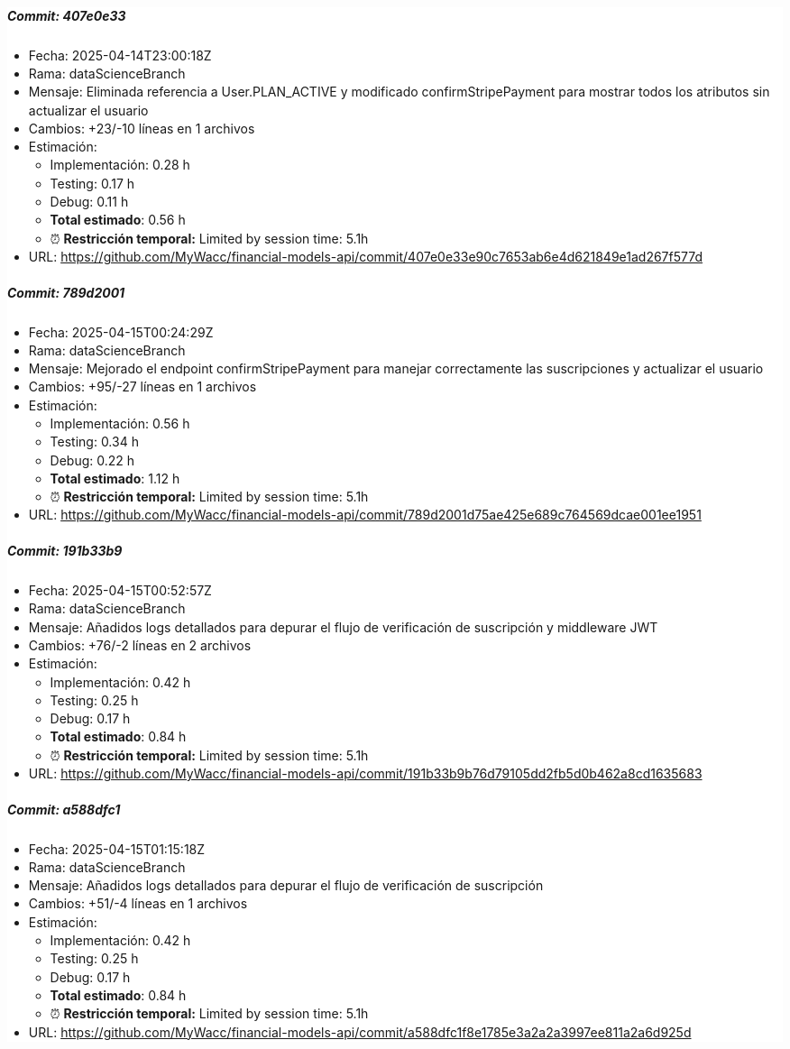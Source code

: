 ##### Commit: 407e0e33
- Fecha: 2025-04-14T23:00:18Z
- Rama: dataScienceBranch
- Mensaje: Eliminada referencia a User.PLAN_ACTIVE y modificado confirmStripePayment para mostrar todos los atributos sin actualizar el usuario
- Cambios: +23/-10 líneas en 1 archivos
- Estimación:
  - Implementación: 0.28 h
  - Testing: 0.17 h
  - Debug: 0.11 h
  - **Total estimado**: 0.56 h
  - ⏰ **Restricción temporal:** Limited by session time: 5.1h
- URL: https://github.com/MyWacc/financial-models-api/commit/407e0e33e90c7653ab6e4d621849e1ad267f577d

##### Commit: 789d2001
- Fecha: 2025-04-15T00:24:29Z
- Rama: dataScienceBranch
- Mensaje: Mejorado el endpoint confirmStripePayment para manejar correctamente las suscripciones y actualizar el usuario
- Cambios: +95/-27 líneas en 1 archivos
- Estimación:
  - Implementación: 0.56 h
  - Testing: 0.34 h
  - Debug: 0.22 h
  - **Total estimado**: 1.12 h
  - ⏰ **Restricción temporal:** Limited by session time: 5.1h
- URL: https://github.com/MyWacc/financial-models-api/commit/789d2001d75ae425e689c764569dcae001ee1951

##### Commit: 191b33b9
- Fecha: 2025-04-15T00:52:57Z
- Rama: dataScienceBranch
- Mensaje: Añadidos logs detallados para depurar el flujo de verificación de suscripción y middleware JWT
- Cambios: +76/-2 líneas en 2 archivos
- Estimación:
  - Implementación: 0.42 h
  - Testing: 0.25 h
  - Debug: 0.17 h
  - **Total estimado**: 0.84 h
  - ⏰ **Restricción temporal:** Limited by session time: 5.1h
- URL: https://github.com/MyWacc/financial-models-api/commit/191b33b9b76d79105dd2fb5d0b462a8cd1635683

##### Commit: a588dfc1
- Fecha: 2025-04-15T01:15:18Z
- Rama: dataScienceBranch
- Mensaje: Añadidos logs detallados para depurar el flujo de verificación de suscripción
- Cambios: +51/-4 líneas en 1 archivos
- Estimación:
  - Implementación: 0.42 h
  - Testing: 0.25 h
  - Debug: 0.17 h
  - **Total estimado**: 0.84 h
  - ⏰ **Restricción temporal:** Limited by session time: 5.1h
- URL: https://github.com/MyWacc/financial-models-api/commit/a588dfc1f8e1785e3a2a2a3997ee811a2a6d925d
